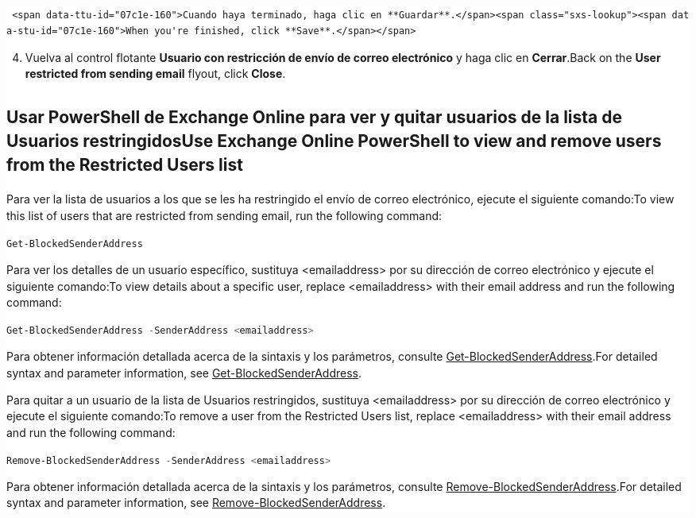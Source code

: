      <span data-ttu-id="07c1e-160">Cuando haya terminado, haga clic en **Guardar**.</span><span class="sxs-lookup"><span data-stu-id="07c1e-160">When you're finished, click **Save**.</span></span>

4. <span data-ttu-id="07c1e-161">Vuelva al control flotante **Usuario con restricción de envío de correo electrónico** y haga clic en **Cerrar**.</span><span class="sxs-lookup"><span data-stu-id="07c1e-161">Back on the **User restricted from sending email** flyout, click **Close**.</span></span>

## <a name="use-exchange-online-powershell-to-view-and-remove-users-from-the-restricted-users-list"></a><span data-ttu-id="07c1e-162">Usar PowerShell de Exchange Online para ver y quitar usuarios de la lista de Usuarios restringidos</span><span class="sxs-lookup"><span data-stu-id="07c1e-162">Use Exchange Online PowerShell to view and remove users from the Restricted Users list</span></span>

<span data-ttu-id="07c1e-163">Para ver la lista de usuarios a los que se les ha restringido el envío de correo electrónico, ejecute el siguiente comando:</span><span class="sxs-lookup"><span data-stu-id="07c1e-163">To view this list of users that are restricted from sending email, run the following command:</span></span>

```powershell
Get-BlockedSenderAddress
```

<span data-ttu-id="07c1e-164">Para ver los detalles de un usuario específico, sustituya \<emailaddress\> por su dirección de correo electrónico y ejecute el siguiente comando:</span><span class="sxs-lookup"><span data-stu-id="07c1e-164">To view details about a specific user, replace \<emailaddress\> with their email address and run the following command:</span></span>

```powershell
Get-BlockedSenderAddress -SenderAddress <emailaddress>
```

<span data-ttu-id="07c1e-165">Para obtener información detallada acerca de la sintaxis y los parámetros, consulte [Get-BlockedSenderAddress](https://docs.microsoft.com/powershell/module/exchange/get-blockedsenderaddress).</span><span class="sxs-lookup"><span data-stu-id="07c1e-165">For detailed syntax and parameter information, see [Get-BlockedSenderAddress](https://docs.microsoft.com/powershell/module/exchange/get-blockedsenderaddress).</span></span>

<span data-ttu-id="07c1e-166">Para quitar a un usuario de la lista de Usuarios restringidos, sustituya \<emailaddress\> por su dirección de correo electrónico y ejecute el siguiente comando:</span><span class="sxs-lookup"><span data-stu-id="07c1e-166">To remove a user from the Restricted Users list, replace \<emailaddress\> with their email address and run the following command:</span></span>

```powershell
Remove-BlockedSenderAddress -SenderAddress <emailaddress>
```

<span data-ttu-id="07c1e-167">Para obtener información detallada acerca de la sintaxis y los parámetros, consulte [Remove-BlockedSenderAddress](https://docs.microsoft.com/powershell/module/exchange/remove-blockedsenderaddress).</span><span class="sxs-lookup"><span data-stu-id="07c1e-167">For detailed syntax and parameter information, see [Remove-BlockedSenderAddress](https://docs.microsoft.com/powershell/module/exchange/remove-blockedsenderaddress).</span></span>
